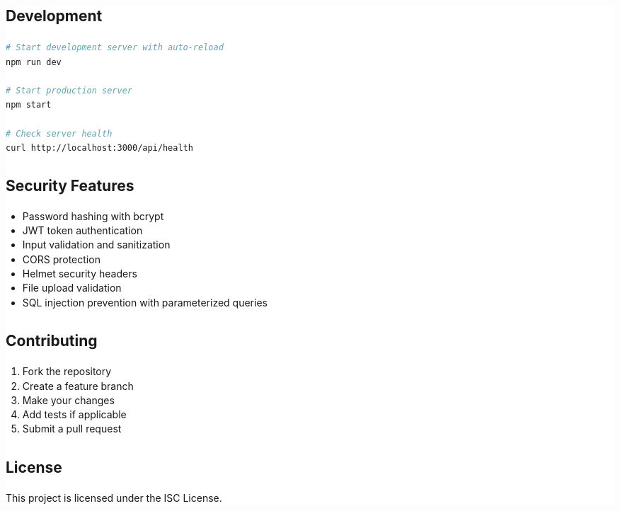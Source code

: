 ## Development

```bash
# Start development server with auto-reload
npm run dev

# Start production server
npm start

# Check server health
curl http://localhost:3000/api/health
```

## Security Features

- Password hashing with bcrypt
- JWT token authentication
- Input validation and sanitization
- CORS protection
- Helmet security headers
- File upload validation
- SQL injection prevention with parameterized queries

## Contributing

1. Fork the repository
2. Create a feature branch
3. Make your changes
4. Add tests if applicable
5. Submit a pull request

## License

This project is licensed under the ISC License.
